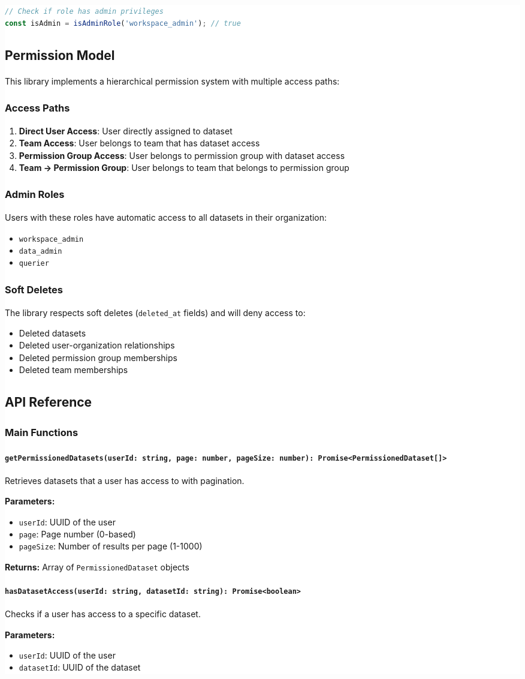 ```typescript
// Check if role has admin privileges
const isAdmin = isAdminRole('workspace_admin'); // true
```

## Permission Model

This library implements a hierarchical permission system with multiple access paths:

### Access Paths

1. **Direct User Access**: User directly assigned to dataset
2. **Team Access**: User belongs to team that has dataset access  
3. **Permission Group Access**: User belongs to permission group with dataset access
4. **Team → Permission Group**: User belongs to team that belongs to permission group

### Admin Roles

Users with these roles have automatic access to all datasets in their organization:
- `workspace_admin`
- `data_admin` 
- `querier`

### Soft Deletes

The library respects soft deletes (`deleted_at` fields) and will deny access to:
- Deleted datasets
- Deleted user-organization relationships
- Deleted permission group memberships
- Deleted team memberships

## API Reference

### Main Functions

#### `getPermissionedDatasets(userId: string, page: number, pageSize: number): Promise<PermissionedDataset[]>`

Retrieves datasets that a user has access to with pagination.

**Parameters:**
- `userId`: UUID of the user
- `page`: Page number (0-based)
- `pageSize`: Number of results per page (1-1000)

**Returns:** Array of `PermissionedDataset` objects

#### `hasDatasetAccess(userId: string, datasetId: string): Promise<boolean>`

Checks if a user has access to a specific dataset.

**Parameters:**
- `userId`: UUID of the user
- `datasetId`: UUID of the dataset
